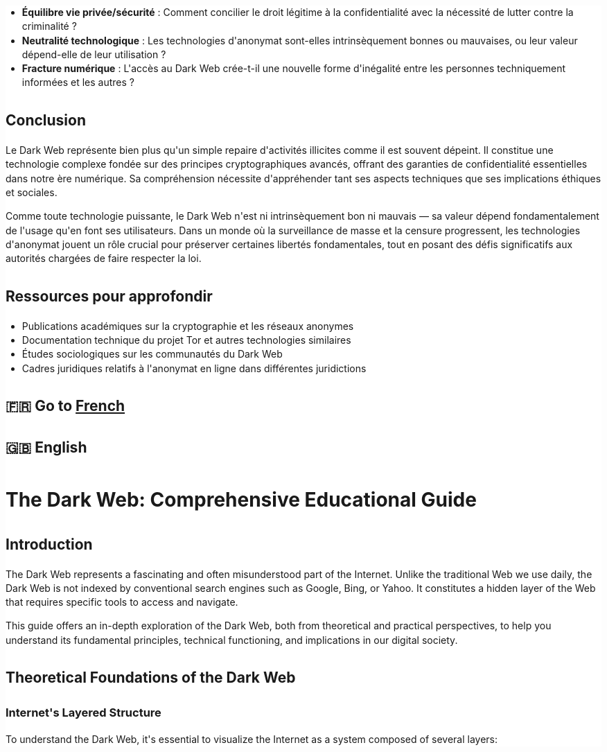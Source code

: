 - **Équilibre vie privée/sécurité** : Comment concilier le droit légitime à la confidentialité avec la nécessité de lutter contre la criminalité ?
- **Neutralité technologique** : Les technologies d'anonymat sont-elles intrinsèquement bonnes ou mauvaises, ou leur valeur dépend-elle de leur utilisation ?
- **Fracture numérique** : L'accès au Dark Web crée-t-il une nouvelle forme d'inégalité entre les personnes techniquement informées et les autres ?

## Conclusion

Le Dark Web représente bien plus qu'un simple repaire d'activités illicites comme il est souvent dépeint. Il constitue une technologie complexe fondée sur des principes cryptographiques avancés, offrant des garanties de confidentialité essentielles dans notre ère numérique. Sa compréhension nécessite d'appréhender tant ses aspects techniques que ses implications éthiques et sociales.

Comme toute technologie puissante, le Dark Web n'est ni intrinsèquement bon ni mauvais — sa valeur dépend fondamentalement de l'usage qu'en font ses utilisateurs. Dans un monde où la surveillance de masse et la censure progressent, les technologies d'anonymat jouent un rôle crucial pour préserver certaines libertés fondamentales, tout en posant des défis significatifs aux autorités chargées de faire respecter la loi.

## Ressources pour approfondir

- Publications académiques sur la cryptographie et les réseaux anonymes
- Documentation technique du projet Tor et autres technologies similaires
- Études sociologiques sur les communautés du Dark Web
- Cadres juridiques relatifs à l'anonymat en ligne dans différentes juridictions

## 🇫🇷 Go to [French](#en)
## 🇬🇧 English <a name="en"></a>

# The Dark Web: Comprehensive Educational Guide

## Introduction

The Dark Web represents a fascinating and often misunderstood part of the Internet. Unlike the traditional Web we use daily, the Dark Web is not indexed by conventional search engines such as Google, Bing, or Yahoo. It constitutes a hidden layer of the Web that requires specific tools to access and navigate.

This guide offers an in-depth exploration of the Dark Web, both from theoretical and practical perspectives, to help you understand its fundamental principles, technical functioning, and implications in our digital society.

## Theoretical Foundations of the Dark Web

### Internet's Layered Structure

To understand the Dark Web, it's essential to visualize the Internet as a system composed of several layers:

